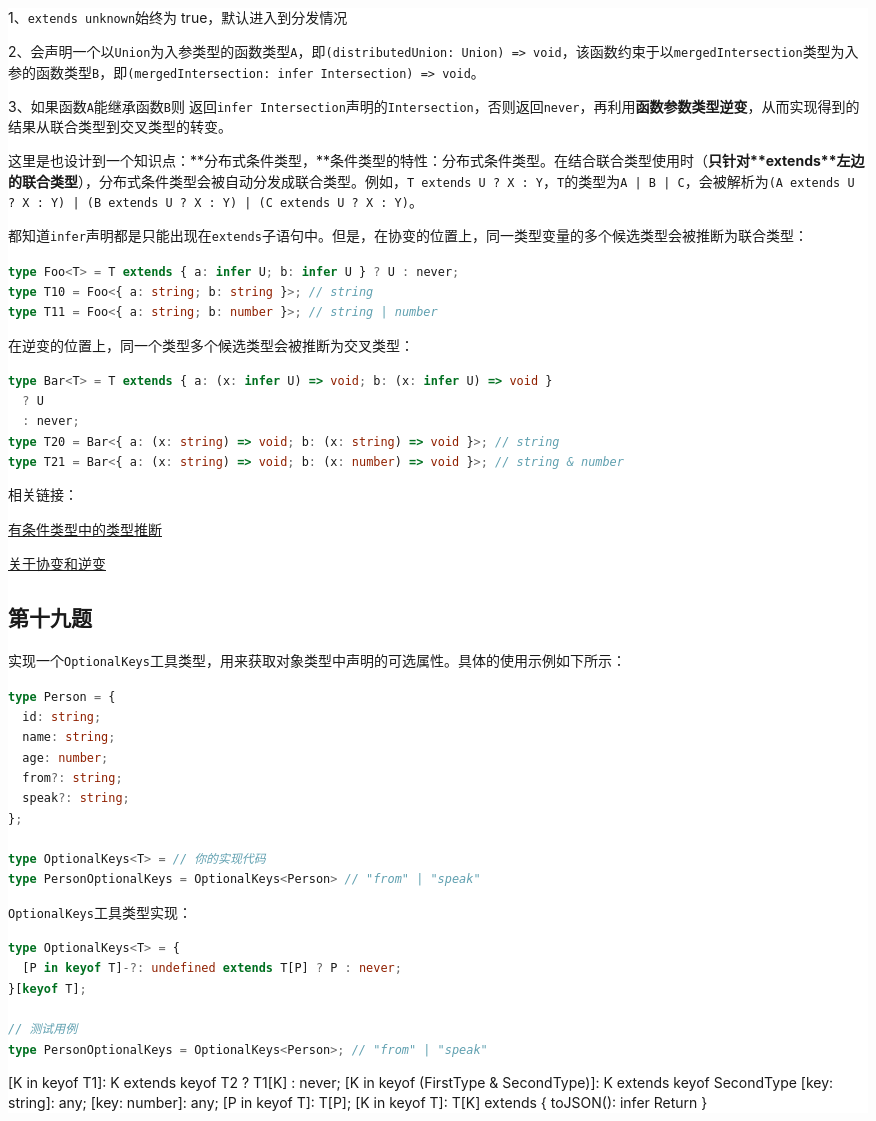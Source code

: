 1、`extends unknown`始终为 true，默认进入到分发情况

2、会声明一个以`Union`为入参类型的函数类型`A`，即`(distributedUnion: Union) => void`，该函数约束于以`mergedIntersection`类型为入参的函数类型`B`，即`(mergedIntersection: infer Intersection) => void`。

3、如果函数`A`能继承函数`B`则 返回`infer Intersection`声明的`Intersection`，否则返回`never`，再利用**函数参数类型逆变**，从而实现得到的结果从联合类型到交叉类型的转变。

这里是也设计到一个知识点：**分布式条件类型，**条件类型的特性：分布式条件类型。在结合联合类型使用时（**只针对\*\***extends\***\*左边的联合类型**），分布式条件类型会被自动分发成联合类型。例如，`T extends U ? X : Y`，`T`的类型为`A | B | C`，会被解析为`(A extends U ? X : Y) | (B extends U ? X : Y) | (C extends U ? X : Y)`。

都知道`infer`声明都是只能出现在`extends`子语句中。但是，在协变的位置上，同一类型变量的多个候选类型会被推断为联合类型：

```typescript
type Foo<T> = T extends { a: infer U; b: infer U } ? U : never;
type T10 = Foo<{ a: string; b: string }>; // string
type T11 = Foo<{ a: string; b: number }>; // string | number
```

在逆变的位置上，同一个类型多个候选类型会被推断为交叉类型：

```typescript
type Bar<T> = T extends { a: (x: infer U) => void; b: (x: infer U) => void }
  ? U
  : never;
type T20 = Bar<{ a: (x: string) => void; b: (x: string) => void }>; // string
type T21 = Bar<{ a: (x: string) => void; b: (x: number) => void }>; // string & number
```

相关链接：

[有条件类型中的类型推断](https://www.tslang.cn/docs/release-notes/typescript-2.8.html)

[关于协变和逆变](https://juejin.cn/post/6844904169921314829)

## 第十九题

实现一个`OptionalKeys`工具类型，用来获取对象类型中声明的可选属性。具体的使用示例如下所示：

```typescript
type Person = {
  id: string;
  name: string;
  age: number;
  from?: string;
  speak?: string;
};

type OptionalKeys<T> = // 你的实现代码
type PersonOptionalKeys = OptionalKeys<Person> // "from" | "speak"
```

`OptionalKeys`工具类型实现：

```typescript
type OptionalKeys<T> = {
  [P in keyof T]-?: undefined extends T[P] ? P : never;
}[keyof T];

// 测试用例
type PersonOptionalKeys = OptionalKeys<Person>; // "from" | "speak"
```


  [K in keyof U as K extends keyof T ? K : never]: U[K];
  [K in keyof any]: never;
  [K in keyof T1]: K extends keyof T2 ? T1[K] : never;
  [K in keyof (FirstType & SecondType)]: K extends keyof SecondType
  [key: string]: any;
  [key: number]: any;
  [P in keyof T]: T[P];
  [K in keyof T]: T[K] extends { toJSON(): infer Return }